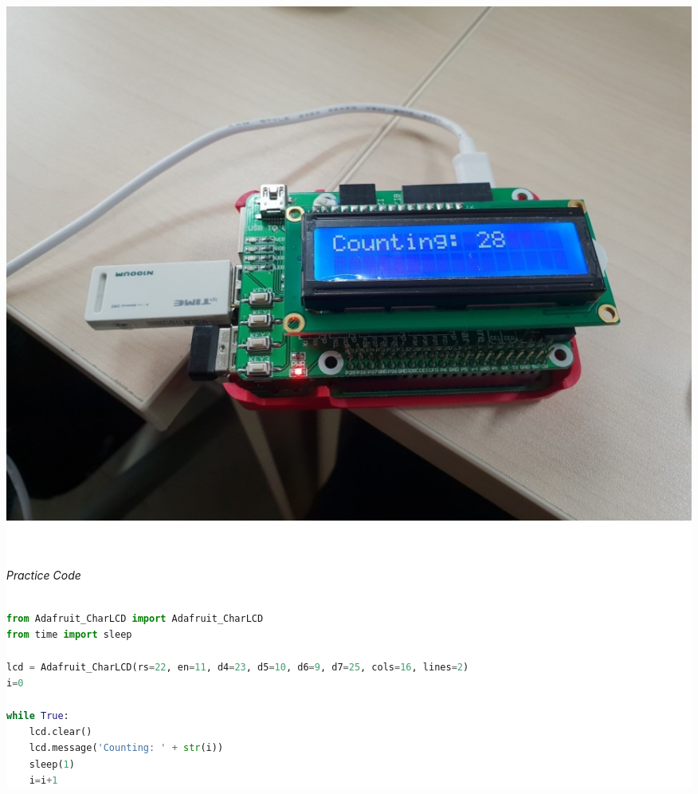 ![result](./assets/result.jpeg)

<br>

###### Practice Code

```python
from Adafruit_CharLCD import Adafruit_CharLCD
from time import sleep

lcd = Adafruit_CharLCD(rs=22, en=11, d4=23, d5=10, d6=9, d7=25, cols=16, lines=2)
i=0

while True:
    lcd.clear()
    lcd.message('Counting: ' + str(i))
    sleep(1)
    i=i+1

```
